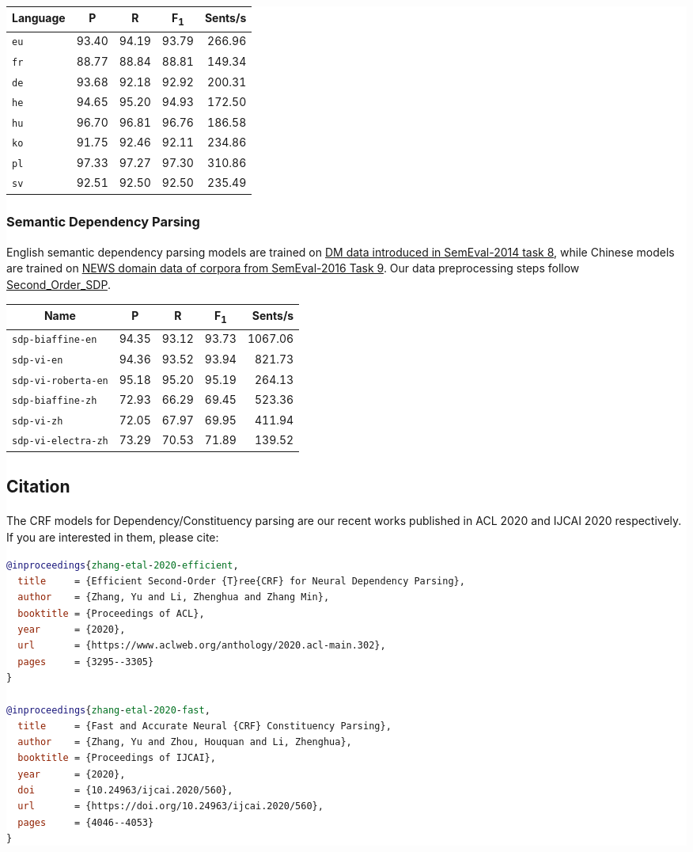 | Language |   P   |   R   | F<sub>1 | Sents/s |
| -------- | :---: | :---: | :-----: | ------: |
| `eu`     | 93.40 | 94.19 |  93.79  |  266.96 |
| `fr`     | 88.77 | 88.84 |  88.81  |  149.34 |
| `de`     | 93.68 | 92.18 |  92.92  |  200.31 |
| `he`     | 94.65 | 95.20 |  94.93  |  172.50 |
| `hu`     | 96.70 | 96.81 |  96.76  |  186.58 |
| `ko`     | 91.75 | 92.46 |  92.11  |  234.86 |
| `pl`     | 97.33 | 97.27 |  97.30  |  310.86 |
| `sv`     | 92.51 | 92.50 |  92.50  |  235.49 |

### Semantic Dependency Parsing

English semantic dependency parsing models are trained on [DM data introduced in SemEval-2014 task 8](https://catalog.ldc.upenn.edu/LDC2016T10), while Chinese models are trained on [NEWS domain data of corpora from SemEval-2016 Task 9](https://github.com/HIT-SCIR/SemEval-2016).
Our data preprocessing steps follow [Second_Order_SDP](https://github.com/wangxinyu0922/Second_Order_SDP).

| Name                |   P   |   R   | F<sub>1 | Sents/s |
| ------------------- | :---: | :---: | :-----: | ------: |
| `sdp-biaffine-en`   | 94.35 | 93.12 |  93.73  | 1067.06 |
| `sdp-vi-en`         | 94.36 | 93.52 |  93.94  |  821.73 |
| `sdp-vi-roberta-en` | 95.18 | 95.20 |  95.19  |  264.13 |
| `sdp-biaffine-zh`   | 72.93 | 66.29 |  69.45  |  523.36 |
| `sdp-vi-zh`         | 72.05 | 67.97 |  69.95  |  411.94 |
| `sdp-vi-electra-zh` | 73.29 | 70.53 |  71.89  |  139.52 |

## Citation

The CRF models for Dependency/Constituency parsing are our recent works published in ACL 2020 and IJCAI 2020 respectively.
If you are interested in them, please cite:
```bib
@inproceedings{zhang-etal-2020-efficient,
  title     = {Efficient Second-Order {T}ree{CRF} for Neural Dependency Parsing},
  author    = {Zhang, Yu and Li, Zhenghua and Zhang Min},
  booktitle = {Proceedings of ACL},
  year      = {2020},
  url       = {https://www.aclweb.org/anthology/2020.acl-main.302},
  pages     = {3295--3305}
}

@inproceedings{zhang-etal-2020-fast,
  title     = {Fast and Accurate Neural {CRF} Constituency Parsing},
  author    = {Zhang, Yu and Zhou, Houquan and Li, Zhenghua},
  booktitle = {Proceedings of IJCAI},
  year      = {2020},
  doi       = {10.24963/ijcai.2020/560},
  url       = {https://doi.org/10.24963/ijcai.2020/560},
  pages     = {4046--4053}
}
```

[^1]: The implementations of structured distributions and semirings are heavily borrowed from [torchstruct](https://github.com/harvardnlp/pytorch-struct) with some tailoring.
